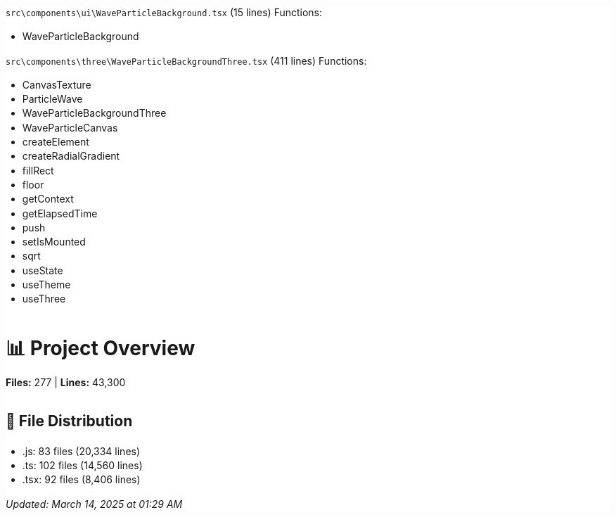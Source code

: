 `src\components\ui\WaveParticleBackground.tsx` (15 lines)
Functions:
- WaveParticleBackground

`src\components\three\WaveParticleBackgroundThree.tsx` (411 lines)
Functions:
- CanvasTexture
- ParticleWave
- WaveParticleBackgroundThree
- WaveParticleCanvas
- createElement
- createRadialGradient
- fillRect
- floor
- getContext
- getElapsedTime
- push
- setIsMounted
- sqrt
- useState
- useTheme
- useThree

# 📊 Project Overview
**Files:** 277  |  **Lines:** 43,300

## 📁 File Distribution
- .js: 83 files (20,334 lines)
- .ts: 102 files (14,560 lines)
- .tsx: 92 files (8,406 lines)

*Updated: March 14, 2025 at 01:29 AM*
